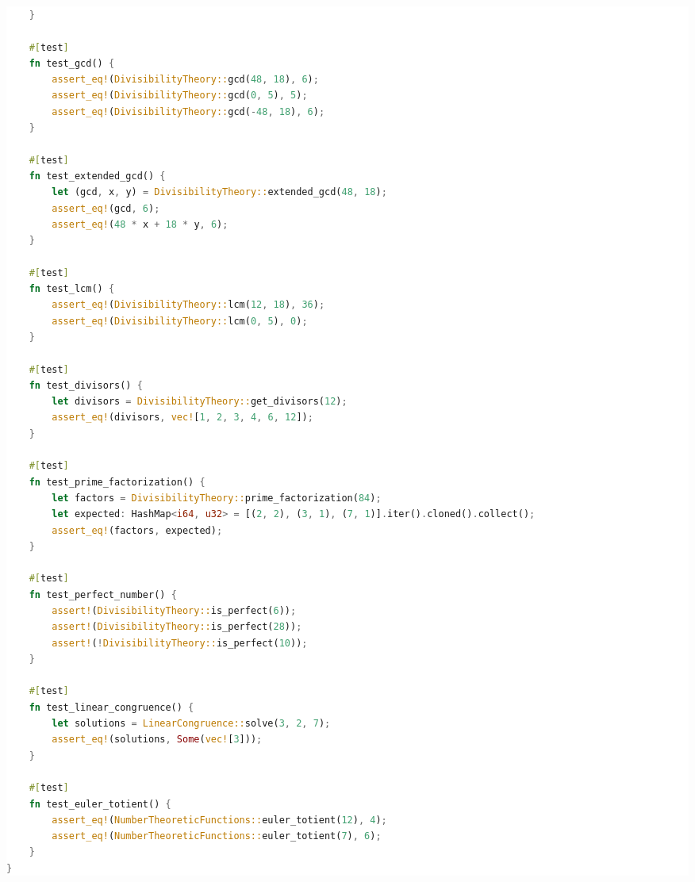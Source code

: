 ```rust
    }
    
    #[test]
    fn test_gcd() {
        assert_eq!(DivisibilityTheory::gcd(48, 18), 6);
        assert_eq!(DivisibilityTheory::gcd(0, 5), 5);
        assert_eq!(DivisibilityTheory::gcd(-48, 18), 6);
    }
    
    #[test]
    fn test_extended_gcd() {
        let (gcd, x, y) = DivisibilityTheory::extended_gcd(48, 18);
        assert_eq!(gcd, 6);
        assert_eq!(48 * x + 18 * y, 6);
    }
    
    #[test]
    fn test_lcm() {
        assert_eq!(DivisibilityTheory::lcm(12, 18), 36);
        assert_eq!(DivisibilityTheory::lcm(0, 5), 0);
    }
    
    #[test]
    fn test_divisors() {
        let divisors = DivisibilityTheory::get_divisors(12);
        assert_eq!(divisors, vec![1, 2, 3, 4, 6, 12]);
    }
    
    #[test]
    fn test_prime_factorization() {
        let factors = DivisibilityTheory::prime_factorization(84);
        let expected: HashMap<i64, u32> = [(2, 2), (3, 1), (7, 1)].iter().cloned().collect();
        assert_eq!(factors, expected);
    }
    
    #[test]
    fn test_perfect_number() {
        assert!(DivisibilityTheory::is_perfect(6));
        assert!(DivisibilityTheory::is_perfect(28));
        assert!(!DivisibilityTheory::is_perfect(10));
    }
    
    #[test]
    fn test_linear_congruence() {
        let solutions = LinearCongruence::solve(3, 2, 7);
        assert_eq!(solutions, Some(vec![3]));
    }
    
    #[test]
    fn test_euler_totient() {
        assert_eq!(NumberTheoreticFunctions::euler_totient(12), 4);
        assert_eq!(NumberTheoreticFunctions::euler_totient(7), 6);
    }
}
```
